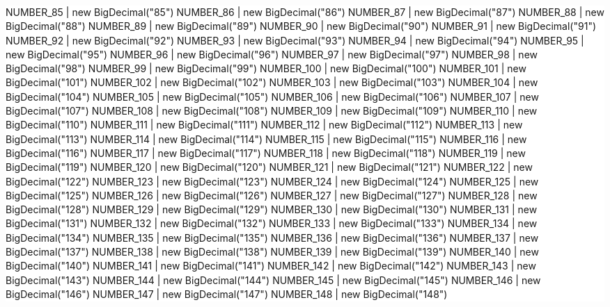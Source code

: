 NUMBER_85 | new BigDecimal(&quot;85&quot;)
NUMBER_86 | new BigDecimal(&quot;86&quot;)
NUMBER_87 | new BigDecimal(&quot;87&quot;)
NUMBER_88 | new BigDecimal(&quot;88&quot;)
NUMBER_89 | new BigDecimal(&quot;89&quot;)
NUMBER_90 | new BigDecimal(&quot;90&quot;)
NUMBER_91 | new BigDecimal(&quot;91&quot;)
NUMBER_92 | new BigDecimal(&quot;92&quot;)
NUMBER_93 | new BigDecimal(&quot;93&quot;)
NUMBER_94 | new BigDecimal(&quot;94&quot;)
NUMBER_95 | new BigDecimal(&quot;95&quot;)
NUMBER_96 | new BigDecimal(&quot;96&quot;)
NUMBER_97 | new BigDecimal(&quot;97&quot;)
NUMBER_98 | new BigDecimal(&quot;98&quot;)
NUMBER_99 | new BigDecimal(&quot;99&quot;)
NUMBER_100 | new BigDecimal(&quot;100&quot;)
NUMBER_101 | new BigDecimal(&quot;101&quot;)
NUMBER_102 | new BigDecimal(&quot;102&quot;)
NUMBER_103 | new BigDecimal(&quot;103&quot;)
NUMBER_104 | new BigDecimal(&quot;104&quot;)
NUMBER_105 | new BigDecimal(&quot;105&quot;)
NUMBER_106 | new BigDecimal(&quot;106&quot;)
NUMBER_107 | new BigDecimal(&quot;107&quot;)
NUMBER_108 | new BigDecimal(&quot;108&quot;)
NUMBER_109 | new BigDecimal(&quot;109&quot;)
NUMBER_110 | new BigDecimal(&quot;110&quot;)
NUMBER_111 | new BigDecimal(&quot;111&quot;)
NUMBER_112 | new BigDecimal(&quot;112&quot;)
NUMBER_113 | new BigDecimal(&quot;113&quot;)
NUMBER_114 | new BigDecimal(&quot;114&quot;)
NUMBER_115 | new BigDecimal(&quot;115&quot;)
NUMBER_116 | new BigDecimal(&quot;116&quot;)
NUMBER_117 | new BigDecimal(&quot;117&quot;)
NUMBER_118 | new BigDecimal(&quot;118&quot;)
NUMBER_119 | new BigDecimal(&quot;119&quot;)
NUMBER_120 | new BigDecimal(&quot;120&quot;)
NUMBER_121 | new BigDecimal(&quot;121&quot;)
NUMBER_122 | new BigDecimal(&quot;122&quot;)
NUMBER_123 | new BigDecimal(&quot;123&quot;)
NUMBER_124 | new BigDecimal(&quot;124&quot;)
NUMBER_125 | new BigDecimal(&quot;125&quot;)
NUMBER_126 | new BigDecimal(&quot;126&quot;)
NUMBER_127 | new BigDecimal(&quot;127&quot;)
NUMBER_128 | new BigDecimal(&quot;128&quot;)
NUMBER_129 | new BigDecimal(&quot;129&quot;)
NUMBER_130 | new BigDecimal(&quot;130&quot;)
NUMBER_131 | new BigDecimal(&quot;131&quot;)
NUMBER_132 | new BigDecimal(&quot;132&quot;)
NUMBER_133 | new BigDecimal(&quot;133&quot;)
NUMBER_134 | new BigDecimal(&quot;134&quot;)
NUMBER_135 | new BigDecimal(&quot;135&quot;)
NUMBER_136 | new BigDecimal(&quot;136&quot;)
NUMBER_137 | new BigDecimal(&quot;137&quot;)
NUMBER_138 | new BigDecimal(&quot;138&quot;)
NUMBER_139 | new BigDecimal(&quot;139&quot;)
NUMBER_140 | new BigDecimal(&quot;140&quot;)
NUMBER_141 | new BigDecimal(&quot;141&quot;)
NUMBER_142 | new BigDecimal(&quot;142&quot;)
NUMBER_143 | new BigDecimal(&quot;143&quot;)
NUMBER_144 | new BigDecimal(&quot;144&quot;)
NUMBER_145 | new BigDecimal(&quot;145&quot;)
NUMBER_146 | new BigDecimal(&quot;146&quot;)
NUMBER_147 | new BigDecimal(&quot;147&quot;)
NUMBER_148 | new BigDecimal(&quot;148&quot;)